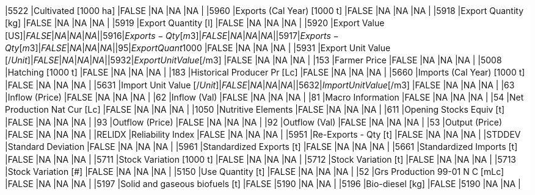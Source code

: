 |5522   |Cultivated [1000 ha]                        |FALSE         |NA                 |NA        |NA      |
|5960   |Exports (Cal Year) [1000 t]                 |FALSE         |NA                 |NA        |NA      |
|5918   |Export Quantity [kg]                        |FALSE         |NA                 |NA        |NA      |
|5919   |Export Quantity [l]                         |FALSE         |NA                 |NA        |NA      |
|5920   |Export Value [US$]                          |FALSE         |NA                 |NA        |NA      |
|5916   |Exports - Qty [m3]                          |FALSE         |NA                 |NA        |NA      |
|5917   |Exports - Qty [m3]                          |FALSE         |NA                 |NA        |NA      |
|95     |Export Quant 1000$                          |FALSE         |NA                 |NA        |NA      |
|5931   |Export Unit Value [$/Unit]                  |FALSE         |NA                 |NA        |NA      |
|5932   |Export Unit Value [$/m3]                    |FALSE         |NA                 |NA        |NA      |
|153    |Farmer Price                                |FALSE         |NA                 |NA        |NA      |
|5008   |Hatching [1000 t]                           |FALSE         |NA                 |NA        |NA      |
|183    |Historical Producer Pr [Lc]                 |FALSE         |NA                 |NA        |NA      |
|5660   |Imports (Cal Year) [1000 t]                 |FALSE         |NA                 |NA        |NA      |
|5631   |Import Unit Value [$/Unit]                  |FALSE         |NA                 |NA        |NA      |
|5632   |Import Unit Value [$/m3]                    |FALSE         |NA                 |NA        |NA      |
|63     |Inflow (Price)                              |FALSE         |NA                 |NA        |NA      |
|62     |Inflow (Val)                                |FALSE         |NA                 |NA        |NA      |
|81     |Macro Information                           |FALSE         |NA                 |NA        |NA      |
|54     |Net Production Nat Cur [Lc]                 |FALSE         |NA                 |NA        |NA      |
|1050   |Nutritive Elements                          |FALSE         |NA                 |NA        |NA      |
|611    |Opening Stocks Equiv [t]                    |FALSE         |NA                 |NA        |NA      |
|93     |Outflow (Price)                             |FALSE         |NA                 |NA        |NA      |
|92     |Outflow (Val)                               |FALSE         |NA                 |NA        |NA      |
|53     |Output (Price)                              |FALSE         |NA                 |NA        |NA      |
|RELIDX |Reliability Index                           |FALSE         |NA                 |NA        |NA      |
|5951   |Re-Exports - Qty [t]                        |FALSE         |NA                 |NA        |NA      |
|STDDEV |Standard Deviation                          |FALSE         |NA                 |NA        |NA      |
|5961   |Standardized Exports [t]                    |FALSE         |NA                 |NA        |NA      |
|5661   |Standardized Imports [t]                    |FALSE         |NA                 |NA        |NA      |
|5711   |Stock Variation [1000 t]                    |FALSE         |NA                 |NA        |NA      |
|5712   |Stock Variation [t]                         |FALSE         |NA                 |NA        |NA      |
|5713   |Stock Variation [#]                         |FALSE         |NA                 |NA        |NA      |
|5150   |Use Quantity [t]                            |FALSE         |NA                 |NA        |NA      |
|52     |Grs Production 99-01 N C [mLc]              |FALSE         |NA                 |NA        |NA      |
|5197   |Solid and gaseous biofuels [t]              |FALSE         |5190               |NA        |NA      |
|5196   |Bio-diesel [kg]                             |FALSE         |5190               |NA        |NA      |